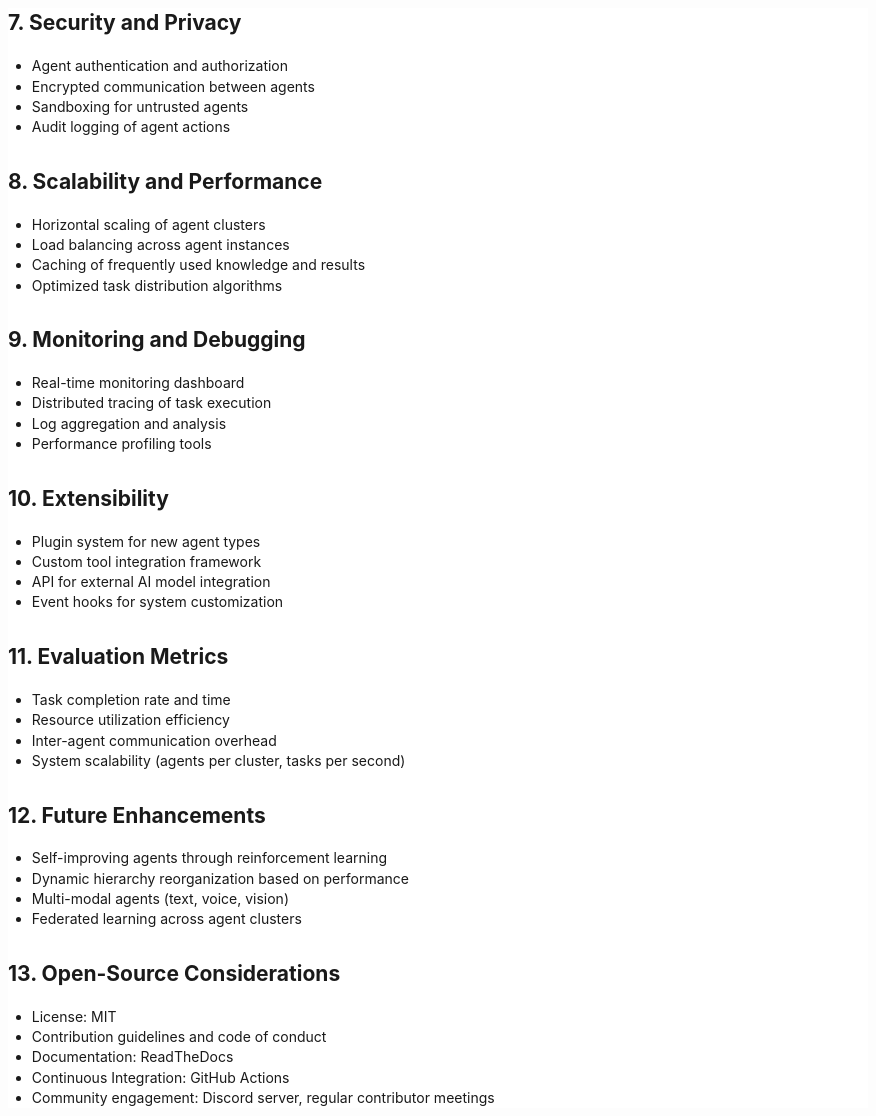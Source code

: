 ## 7. Security and Privacy

- Agent authentication and authorization
- Encrypted communication between agents
- Sandboxing for untrusted agents
- Audit logging of agent actions

## 8. Scalability and Performance

- Horizontal scaling of agent clusters
- Load balancing across agent instances
- Caching of frequently used knowledge and results
- Optimized task distribution algorithms

## 9. Monitoring and Debugging

- Real-time monitoring dashboard
- Distributed tracing of task execution
- Log aggregation and analysis
- Performance profiling tools

## 10. Extensibility

- Plugin system for new agent types
- Custom tool integration framework
- API for external AI model integration
- Event hooks for system customization

## 11. Evaluation Metrics

- Task completion rate and time
- Resource utilization efficiency
- Inter-agent communication overhead
- System scalability (agents per cluster, tasks per second)

## 12. Future Enhancements

- Self-improving agents through reinforcement learning
- Dynamic hierarchy reorganization based on performance
- Multi-modal agents (text, voice, vision)
- Federated learning across agent clusters

## 13. Open-Source Considerations

- License: MIT
- Contribution guidelines and code of conduct
- Documentation: ReadTheDocs
- Continuous Integration: GitHub Actions
- Community engagement: Discord server, regular contributor meetings
